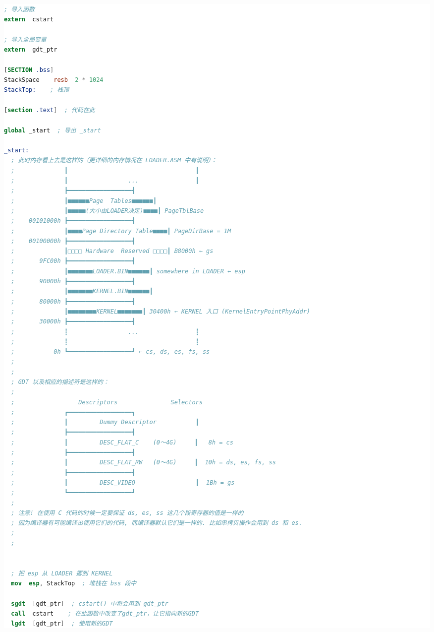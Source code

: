 ```nasm
; 导入函数
extern  cstart

; 导入全局变量
extern  gdt_ptr

[SECTION .bss]
StackSpace    resb  2 * 1024
StackTop:    ; 栈顶

[section .text]  ; 代码在此

global _start  ; 导出 _start

_start:
  ; 此时内存看上去是这样的（更详细的内存情况在 LOADER.ASM 中有说明）：
  ;              ┃                                    ┃
  ;              ┃                 ...                ┃
  ;              ┣━━━━━━━━━━━━━━━━━━┫
  ;              ┃■■■■■■Page  Tables■■■■■■┃
  ;              ┃■■■■■(大小由LOADER决定)■■■■┃ PageTblBase
  ;    00101000h ┣━━━━━━━━━━━━━━━━━━┫
  ;              ┃■■■■Page Directory Table■■■■┃ PageDirBase = 1M
  ;    00100000h ┣━━━━━━━━━━━━━━━━━━┫
  ;              ┃□□□□ Hardware  Reserved □□□□┃ B8000h ← gs
  ;       9FC00h ┣━━━━━━━━━━━━━━━━━━┫
  ;              ┃■■■■■■■LOADER.BIN■■■■■■┃ somewhere in LOADER ← esp
  ;       90000h ┣━━━━━━━━━━━━━━━━━━┫
  ;              ┃■■■■■■■KERNEL.BIN■■■■■■┃
  ;       80000h ┣━━━━━━━━━━━━━━━━━━┫
  ;              ┃■■■■■■■■KERNEL■■■■■■■┃ 30400h ← KERNEL 入口 (KernelEntryPointPhyAddr)
  ;       30000h ┣━━━━━━━━━━━━━━━━━━┫
  ;              ┋                 ...                ┋
  ;              ┋                                    ┋
  ;           0h ┗━━━━━━━━━━━━━━━━━━┛ ← cs, ds, es, fs, ss
  ;
  ;
  ; GDT 以及相应的描述符是这样的：
  ;
  ;                  Descriptors               Selectors
  ;              ┏━━━━━━━━━━━━━━━━━━┓
  ;              ┃         Dummy Descriptor           ┃
  ;              ┣━━━━━━━━━━━━━━━━━━┫
  ;              ┃         DESC_FLAT_C    (0～4G)     ┃   8h = cs
  ;              ┣━━━━━━━━━━━━━━━━━━┫
  ;              ┃         DESC_FLAT_RW   (0～4G)     ┃  10h = ds, es, fs, ss
  ;              ┣━━━━━━━━━━━━━━━━━━┫
  ;              ┃         DESC_VIDEO                 ┃  1Bh = gs
  ;              ┗━━━━━━━━━━━━━━━━━━┛
  ;
  ; 注意! 在使用 C 代码的时候一定要保证 ds, es, ss 这几个段寄存器的值是一样的
  ; 因为编译器有可能编译出使用它们的代码, 而编译器默认它们是一样的. 比如串拷贝操作会用到 ds 和 es.
  ;
  ;


  ; 把 esp 从 LOADER 挪到 KERNEL
  mov  esp, StackTop  ; 堆栈在 bss 段中

  sgdt  [gdt_ptr]  ; cstart() 中将会用到 gdt_ptr
  call  cstart    ; 在此函数中改变了gdt_ptr，让它指向新的GDT
  lgdt  [gdt_ptr]  ; 使用新的GDT

```